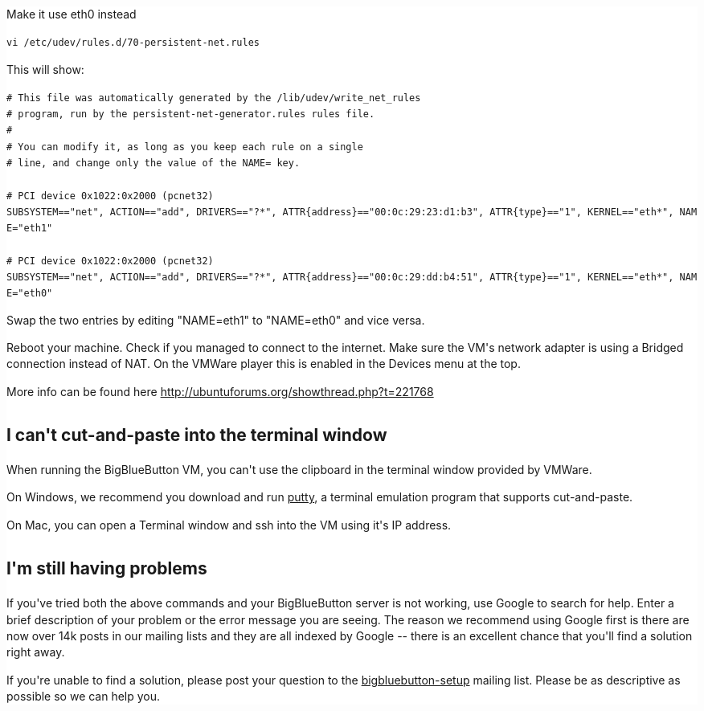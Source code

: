 
Make it use eth0 instead
```
vi /etc/udev/rules.d/70-persistent-net.rules
```

This will show:
```
# This file was automatically generated by the /lib/udev/write_net_rules
# program, run by the persistent-net-generator.rules rules file.
#
# You can modify it, as long as you keep each rule on a single
# line, and change only the value of the NAME= key.

# PCI device 0x1022:0x2000 (pcnet32)
SUBSYSTEM=="net", ACTION=="add", DRIVERS=="?*", ATTR{address}=="00:0c:29:23:d1:b3", ATTR{type}=="1", KERNEL=="eth*", NAME="eth1"

# PCI device 0x1022:0x2000 (pcnet32)
SUBSYSTEM=="net", ACTION=="add", DRIVERS=="?*", ATTR{address}=="00:0c:29:dd:b4:51", ATTR{type}=="1", KERNEL=="eth*", NAME="eth0"

```

Swap the two entries by editing "NAME=eth1" to "NAME=eth0" and vice versa.

Reboot your machine. Check if you managed to connect to the internet. Make sure the VM's network adapter is using a Bridged connection instead of NAT. On the VMWare player this is enabled in the Devices menu at the top.

More info can be found here http://ubuntuforums.org/showthread.php?t=221768

## I can't cut-and-paste into the terminal window ##

When running the BigBlueButton VM, you can't use the clipboard in the terminal window provided by VMWare.

On Windows, we recommend you download and run [putty](http://www.chiark.greenend.org.uk/~sgtatham/putty/download.html), a terminal emulation program that supports cut-and-paste.

On Mac, you can open a Terminal window and ssh into the VM using it's IP address.


## I'm still having problems ##

If you've tried both the above commands and your BigBlueButton server is not working, use Google to search for help.  Enter a brief description of your problem or the error message you are seeing.  The reason we recommend using Google first is there are now over 14k posts in our mailing lists and they are all indexed by Google -- there is an excellent chance that you'll find a solution right away.

If you're unable to find a solution, please post your question to the [bigbluebutton-setup](http://groups.google.com/group/bigbluebutton-setup/topics?gvc=2) mailing list.  Please be as descriptive as possible so we can help you.